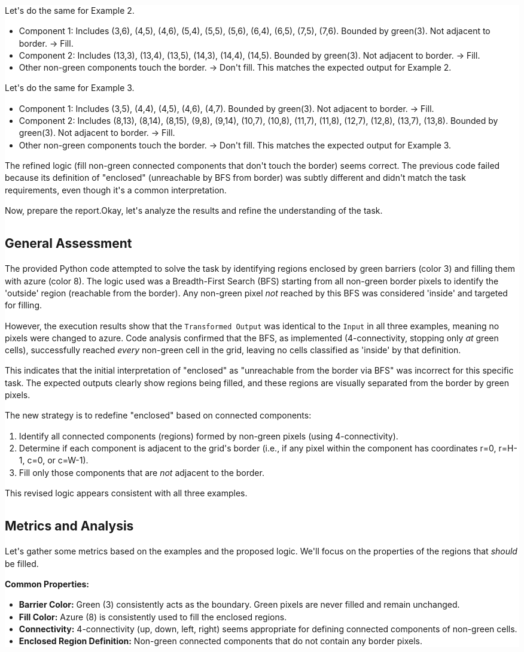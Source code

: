 Let's do the same for Example 2.
- Component 1: Includes (3,6), (4,5), (4,6), (5,4), (5,5), (5,6), (6,4), (6,5), (7,5), (7,6). Bounded by green(3). Not adjacent to border. -> Fill.
- Component 2: Includes (13,3), (13,4), (13,5), (14,3), (14,4), (14,5). Bounded by green(3). Not adjacent to border. -> Fill.
- Other non-green components touch the border. -> Don't fill.
This matches the expected output for Example 2.

Let's do the same for Example 3.
- Component 1: Includes (3,5), (4,4), (4,5), (4,6), (4,7). Bounded by green(3). Not adjacent to border. -> Fill.
- Component 2: Includes (8,13), (8,14), (8,15), (9,8), (9,14), (10,7), (10,8), (11,7), (11,8), (12,7), (12,8), (13,7), (13,8). Bounded by green(3). Not adjacent to border. -> Fill.
- Other non-green components touch the border. -> Don't fill.
This matches the expected output for Example 3.

The refined logic (fill non-green connected components that don't touch the border) seems correct. The previous code failed because its definition of "enclosed" (unreachable by BFS from border) was subtly different and didn't match the task requirements, even though it's a common interpretation.

Now, prepare the report.Okay, let's analyze the results and refine the understanding of the task.

## General Assessment

The provided Python code attempted to solve the task by identifying regions enclosed by green barriers (color 3) and filling them with azure (color 8). The logic used was a Breadth-First Search (BFS) starting from all non-green border pixels to identify the 'outside' region (reachable from the border). Any non-green pixel *not* reached by this BFS was considered 'inside' and targeted for filling.

However, the execution results show that the `Transformed Output` was identical to the `Input` in all three examples, meaning no pixels were changed to azure. Code analysis confirmed that the BFS, as implemented (4-connectivity, stopping only *at* green cells), successfully reached *every* non-green cell in the grid, leaving no cells classified as 'inside' by that definition.

This indicates that the initial interpretation of "enclosed" as "unreachable from the border via BFS" was incorrect for this specific task. The expected outputs clearly show regions being filled, and these regions are visually separated from the border by green pixels.

The new strategy is to redefine "enclosed" based on connected components:
1.  Identify all connected components (regions) formed by non-green pixels (using 4-connectivity).
2.  Determine if each component is adjacent to the grid's border (i.e., if any pixel within the component has coordinates r=0, r=H-1, c=0, or c=W-1).
3.  Fill only those components that are *not* adjacent to the border.

This revised logic appears consistent with all three examples.

## Metrics and Analysis

Let's gather some metrics based on the examples and the proposed logic. We'll focus on the properties of the regions that *should* be filled.

**Common Properties:**
*   **Barrier Color:** Green (3) consistently acts as the boundary. Green pixels are never filled and remain unchanged.
*   **Fill Color:** Azure (8) is consistently used to fill the enclosed regions.
*   **Connectivity:** 4-connectivity (up, down, left, right) seems appropriate for defining connected components of non-green cells.
*   **Enclosed Region Definition:** Non-green connected components that do not contain any border pixels.
